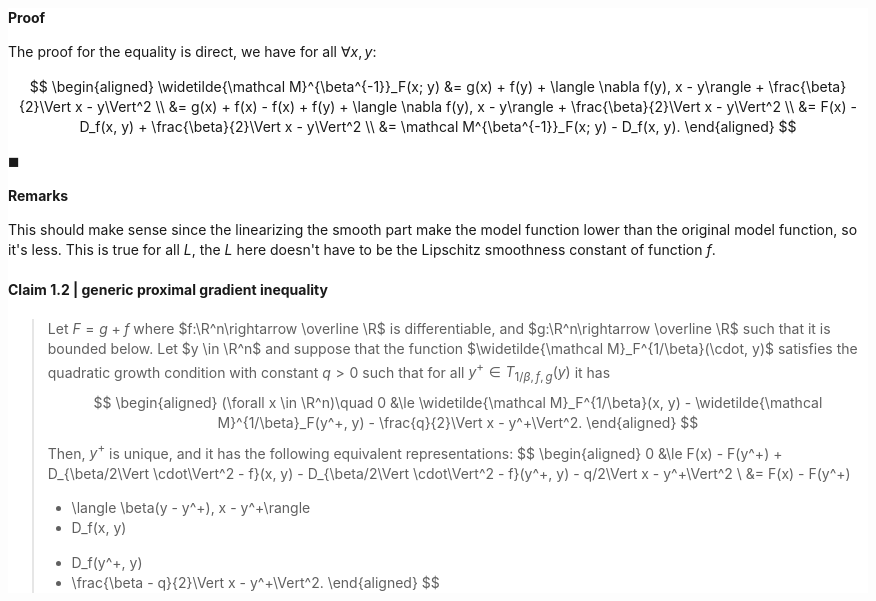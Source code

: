 
**Proof**

The proof for the equality is direct, we have for all $\forall x, y$: 

$$
\begin{aligned}
    \widetilde{\mathcal M}^{\beta^{-1}}_F(x; y) 
    &= 
    g(x) + f(y) + \langle \nabla f(y), x - y\rangle + \frac{\beta}{2}\Vert x - y\Vert^2
    \\
    &= 
    g(x) + f(x) - f(x) + f(y) 
    + \langle \nabla f(y), x - y\rangle + \frac{\beta}{2}\Vert x - y\Vert^2
    \\
    &= 
    F(x) - D_f(x, y) + \frac{\beta}{2}\Vert x - y\Vert^2 
    \\
    &= \mathcal M^{\beta^{-1}}_F(x; y) - D_f(x, y). 
\end{aligned}
$$

$\blacksquare$


**Remarks**

This should make sense since the linearizing the smooth part make the model function lower than the original model function, so it's less. 
This is true for all $L$, the $L$ here doesn't have to be the Lipschitz smoothness constant of function $f$. 

#### **Claim 1.2 | generic proximal gradient inequality**
> Let $F = g + f$ where $f:\R^n\rightarrow \overline \R$ is differentiable, and $g:\R^n\rightarrow \overline \R$ such that it is bounded below. 
> Let $y \in \R^n$ and suppose that the function $\widetilde{\mathcal M}_F^{1/\beta}(\cdot, y)$ satisfies the quadratic growth condition with constant $q > 0$ such that for all $y^+ \in T_{1/\beta,f, g}(y)$ it has 
> $$
> \begin{aligned}
>     (\forall x \in \R^n)\quad 
>     0 &\le \widetilde{\mathcal M}_F^{1/\beta}(x, y) - 
>     \widetilde{\mathcal M}^{1/\beta}_F(y^+, y) - 
>     \frac{q}{2}\Vert x - y^+\Vert^2. 
> \end{aligned}
> $$
> Then, $y^+$ is unique, and it has the following equivalent representations: 
> $$
> \begin{aligned}
>   0 &\le 
>   F(x) - F(y^+) + D_{\beta/2\Vert \cdot\Vert^2 - f}(x, y) -
>   D_{\beta/2\Vert \cdot\Vert^2 - f}(y^+, y) - q/2\Vert x -
>   y^+\Vert^2
>   \\
>   &= F(x) - F(y^+)
>   - \langle \beta(y - y^+), x - y^+\rangle
>   - D_f(x, y) 
>   + D_f(y^+, y)
>   + \frac{\beta - q}{2}\Vert x - y^+\Vert^2. 
> \end{aligned}
> $$ 

